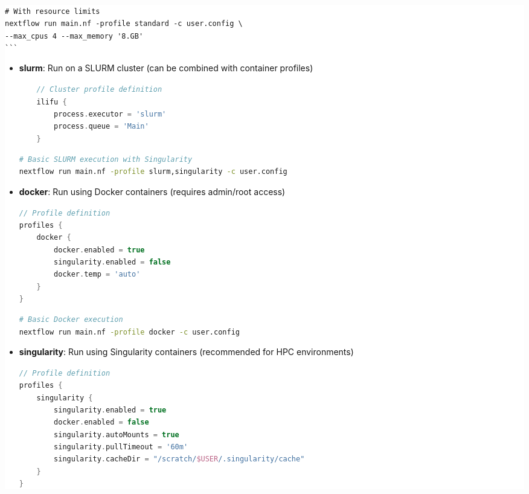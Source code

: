     # With resource limits
    nextflow run main.nf -profile standard -c user.config \
    --max_cpus 4 --max_memory '8.GB'
    ```

- **slurm**: Run on a SLURM cluster (can be combined with container profiles)
    ```groovy
        // Cluster profile definition
        ilifu {
            process.executor = 'slurm'
            process.queue = 'Main'
        }
    ```

    ```bash
    # Basic SLURM execution with Singularity
    nextflow run main.nf -profile slurm,singularity -c user.config
    ```

- **docker**: Run using Docker containers (requires admin/root access)

    ```groovy
    // Profile definition
    profiles {
        docker {
            docker.enabled = true
            singularity.enabled = false
            docker.temp = 'auto'
        }
    }
    ```

    ```bash
    # Basic Docker execution
    nextflow run main.nf -profile docker -c user.config
    ```

- **singularity**: Run using Singularity containers (recommended for HPC environments)

    ```groovy
    // Profile definition
    profiles {
        singularity {
            singularity.enabled = true
            docker.enabled = false
            singularity.autoMounts = true
            singularity.pullTimeout = '60m'
            singularity.cacheDir = "/scratch/$USER/.singularity/cache"
        }
    }
    ```
